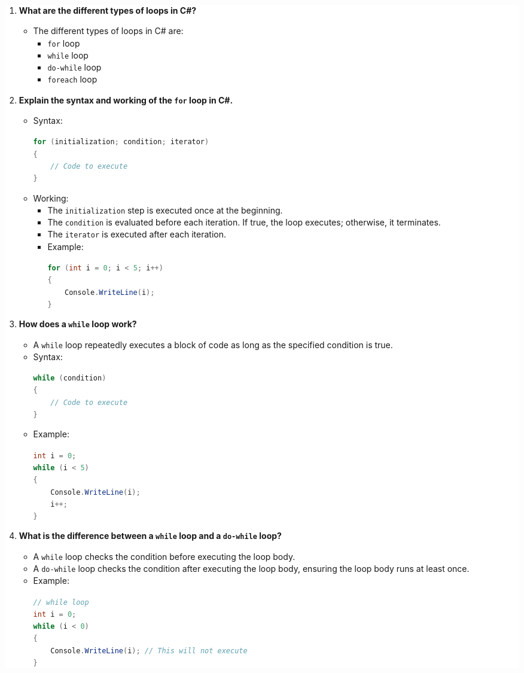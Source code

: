 1. **What are the different types of loops in C#?**
   - The different types of loops in C# are:
     - `for` loop
     - `while` loop
     - `do-while` loop
     - `foreach` loop

2. **Explain the syntax and working of the `for` loop in C#.**
   - Syntax:
     ```csharp
     for (initialization; condition; iterator)
     {
         // Code to execute
     }
     ```
   - Working:
     - The `initialization` step is executed once at the beginning.
     - The `condition` is evaluated before each iteration. If true, the loop executes; otherwise, it terminates.
     - The `iterator` is executed after each iteration.
     - Example:
       ```csharp
       for (int i = 0; i < 5; i++)
       {
           Console.WriteLine(i);
       }
       ```

3. **How does a `while` loop work?**
   - A `while` loop repeatedly executes a block of code as long as the specified condition is true.
   - Syntax:
     ```csharp
     while (condition)
     {
         // Code to execute
     }
     ```
   - Example:
     ```csharp
     int i = 0;
     while (i < 5)
     {
         Console.WriteLine(i);
         i++;
     }
     ```

4. **What is the difference between a `while` loop and a `do-while` loop?**
   - A `while` loop checks the condition before executing the loop body.
   - A `do-while` loop checks the condition after executing the loop body, ensuring the loop body runs at least once.
   - Example:
     ```csharp
     // while loop
     int i = 0;
     while (i < 0)
     {
         Console.WriteLine(i); // This will not execute
     }
